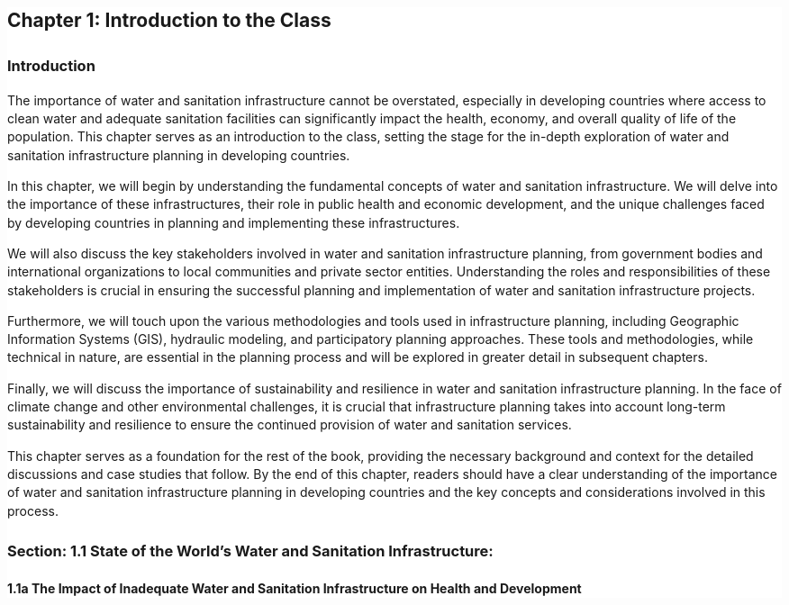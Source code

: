 
## Chapter 1: Introduction to the Class



### Introduction



The importance of water and sanitation infrastructure cannot be overstated, especially in developing countries where access to clean water and adequate sanitation facilities can significantly impact the health, economy, and overall quality of life of the population. This chapter serves as an introduction to the class, setting the stage for the in-depth exploration of water and sanitation infrastructure planning in developing countries.



In this chapter, we will begin by understanding the fundamental concepts of water and sanitation infrastructure. We will delve into the importance of these infrastructures, their role in public health and economic development, and the unique challenges faced by developing countries in planning and implementing these infrastructures. 



We will also discuss the key stakeholders involved in water and sanitation infrastructure planning, from government bodies and international organizations to local communities and private sector entities. Understanding the roles and responsibilities of these stakeholders is crucial in ensuring the successful planning and implementation of water and sanitation infrastructure projects.



Furthermore, we will touch upon the various methodologies and tools used in infrastructure planning, including Geographic Information Systems (GIS), hydraulic modeling, and participatory planning approaches. These tools and methodologies, while technical in nature, are essential in the planning process and will be explored in greater detail in subsequent chapters.



Finally, we will discuss the importance of sustainability and resilience in water and sanitation infrastructure planning. In the face of climate change and other environmental challenges, it is crucial that infrastructure planning takes into account long-term sustainability and resilience to ensure the continued provision of water and sanitation services.



This chapter serves as a foundation for the rest of the book, providing the necessary background and context for the detailed discussions and case studies that follow. By the end of this chapter, readers should have a clear understanding of the importance of water and sanitation infrastructure planning in developing countries and the key concepts and considerations involved in this process.



### Section: 1.1 State of the World’s Water and Sanitation Infrastructure:



#### 1.1a The Impact of Inadequate Water and Sanitation Infrastructure on Health and Development


